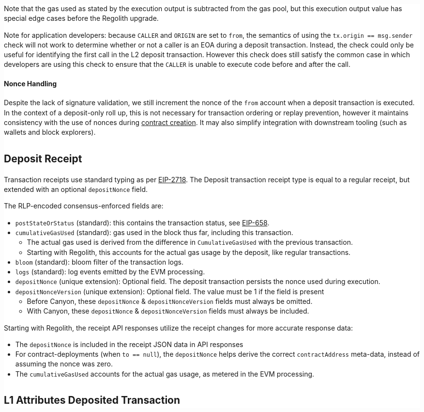 Note that the gas used as stated by the execution output is subtracted from the gas pool,
but this execution output value has special edge cases before the Regolith upgrade.

Note for application developers: because `CALLER` and `ORIGIN` are set to `from`, the
semantics of using the `tx.origin == msg.sender` check will not work to determine whether
or not a caller is an EOA during a deposit transaction. Instead, the check could only be useful for
identifying the first call in the L2 deposit transaction. However this check does still satisfy
the common case in which developers are using this check to ensure that the `CALLER` is unable to
execute code before and after the call.

#### Nonce Handling

Despite the lack of signature validation, we still increment the nonce of the `from` account when a
deposit transaction is executed. In the context of a deposit-only roll up, this is not necessary
for transaction ordering or replay prevention, however it maintains consistency with the use of
nonces during [contract creation][create-nonce]. It may also simplify integration with downstream
tooling (such as wallets and block explorers).

[create-nonce]: https://github.com/ethereum/execution-specs/blob/617903a8f8d7b50cf71bf1aa733c37897c8d75c1/src/ethereum/frontier/utils/address.py#L40

## Deposit Receipt

Transaction receipts use standard typing as per [EIP-2718].
The Deposit transaction receipt type is equal to a regular receipt,
but extended with an optional `depositNonce` field.

The RLP-encoded consensus-enforced fields are:

- `postStateOrStatus` (standard): this contains the transaction status, see [EIP-658].
- `cumulativeGasUsed` (standard): gas used in the block thus far, including this transaction.
  - The actual gas used is derived from the difference in `CumulativeGasUsed` with the previous transaction.
  - Starting with Regolith, this accounts for the actual gas usage by the deposit, like regular transactions.
- `bloom` (standard): bloom filter of the transaction logs.
- `logs` (standard): log events emitted by the EVM processing.
- `depositNonce` (unique extension): Optional field. The deposit transaction persists the nonce used during execution.
- `depositNonceVersion` (unique extension): Optional field. The value must be 1 if the field is present
  - Before Canyon, these `depositNonce` & `depositNonceVersion` fields must always be omitted.
  - With Canyon, these `depositNonce` & `depositNonceVersion` fields must always be included.

Starting with Regolith, the receipt API responses utilize the receipt changes for more accurate response data:

- The `depositNonce` is included in the receipt JSON data in API responses
- For contract-deployments (when `to == null`), the `depositNonce` helps derive the correct `contractAddress` meta-data,
  instead of assuming the nonce was zero.
- The `cumulativeGasUsed` accounts for the actual gas usage, as metered in the EVM processing.

[EIP-658]: https://eips.ethereum.org/EIPS/eip-658

## L1 Attributes Deposited Transaction


[g-transaction-type]: ../glossary.md#transaction-type
[g-derivation]: ../glossary.md#L2-chain-derivation
[g-deposited]: ../glossary.md#deposited
[g-deposits]: ../glossary.md#deposits
[g-l1-attr-deposit]: ../glossary.md#l1-attributes-deposited-transaction
[g-user-deposited]: ../glossary.md#user-deposited-transaction
[g-eoa]: ../glossary.md#eoa
[g-exec-engine]: ../glossary.md#execution-engine
[deposited-tx-type]: #the-deposited-transaction-type
[EIP-2718]: https://eips.ethereum.org/EIPS/eip-2718
[EIP-155]: https://eips.ethereum.org/EIPS/eip-155
[authorization]: #validation-and-authorization-of-deposited-transaction
[l1-attr-deposit]: #l1-attributes-deposited-transaction
[ecotone-upgrade-txs]: derivation.md#ecotone
[fjord-upgrade-txs]: derivation.md#fjord
[depositor-account]: #l1-attributes-depositor-account
[predeploy]: #l1-attributes-predeployed-contract
[ABI]: https://docs.soliditylang.org/en/v0.8.10/abi-spec.html
[l1-attr-ref-implem]: #l1-attributes-predeployed-contract-reference-implementation
[L1Block.sol]: https://github.com/ethereum-optimism/optimism/blob/d48b45954c381f75a13e61312da68d84e9b41418/packages/contracts-bedrock/src/L2/L1Block.sol
[user-deposited]: #user-deposited-transactions
[deposit-contract]: #deposit-contract
[address-aliasing]: #address-aliasing
[OptimismPortal.sol]: https://github.com/ethereum-optimism/optimism/blob/d48b45954c381f75a13e61312da68d84e9b41418/packages/contracts-bedrock/src/L1/OptimismPortal.sol